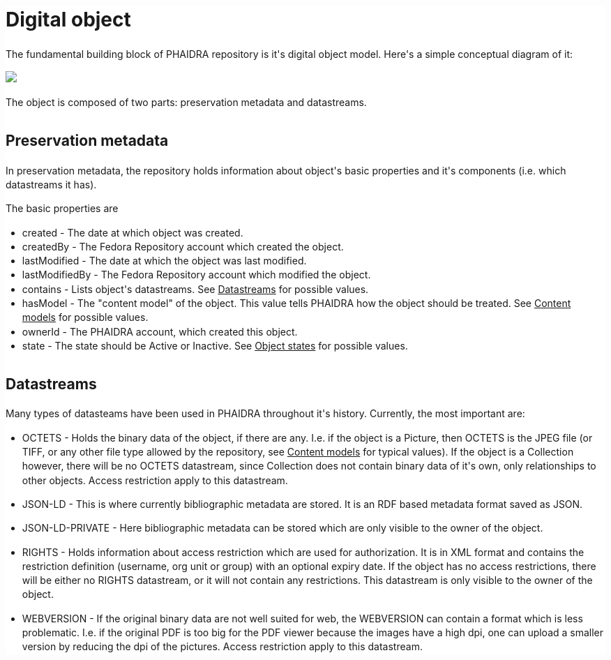 # Digital object

The fundamental building block of PHAIDRA repository is it's digital object model. Here's a simple conceptual diagram of it:

![](/assets/img/docs/digital_object.svg)

The object is composed of two parts: preservation metadata and datastreams.

## Preservation metadata

In preservation metadata, the repository holds information about object's basic properties and it's components (i.e. which datastreams it has).

The basic properties are

- created - The date at which object was created.
- createdBy - The Fedora Repository account which created the object.
- lastModified - The date at which the object was last modified.
- lastModifiedBy - The Fedora Repository account which modified the object.
- contains - Lists object's datastreams. See [Datastreams](#datastreams) for possible values.
- hasModel - The "content model" of the object. This value tells PHAIDRA how the object should be treated. See [Content models](#content-models) for possible values.
- ownerId - The PHAIDRA account, which created this object.
- state - The state should be Active or Inactive. See [Object states](#object-states) for possible values.

## Datastreams

Many types of datasteams have been used in PHAIDRA throughout it's history. Currently, the most important are:

- OCTETS - Holds the binary data of the object, if there are any. I.e. if the object is a Picture, then OCTETS is the JPEG file (or TIFF, or any other file type allowed by the repository, see [Content models](#content-models) for typical values). If the object is a Collection however, there will be no OCTETS datastream, since Collection does not contain binary data of it's own, only relationships to other objects. Access restriction apply to this datastream.

- JSON-LD - This is where currently bibliographic metadata are stored. It is an RDF based metadata format saved as JSON.

- JSON-LD-PRIVATE - Here bibliographic metadata can be stored which are only visible to the owner of the object.

- RIGHTS - Holds information about access restriction which are used for authorization. It is in XML format and contains the restriction definition (username, org unit or group) with an optional expiry date. If the object has no access restrictions, there will be either no RIGHTS datastream, or it will not contain any restrictions. This datastream is only visible to the owner of the object.

- WEBVERSION - If the original binary data are not well suited for web, the WEBVERSION can contain a format which is less problematic. I.e. if the original PDF is too big for the PDF viewer because the images have a high dpi, one can upload a smaller version by reducing the dpi of the pictures. Access restriction apply to this datastream.
